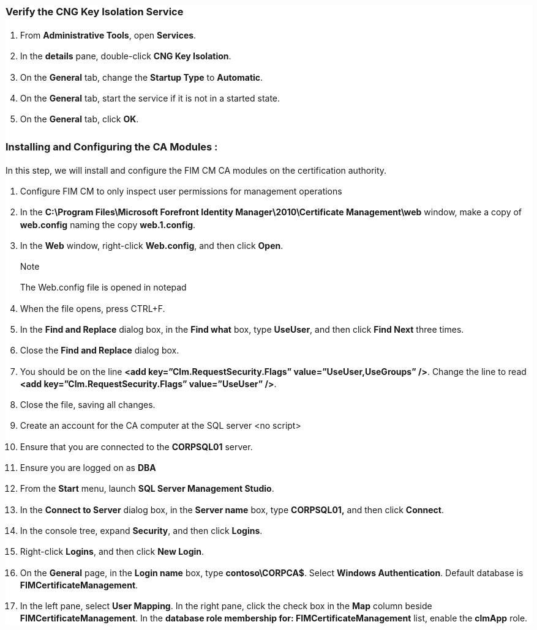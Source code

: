 ### Verify the CNG Key Isolation Service

1. From **Administrative Tools**, open **Services**.

2. In the **details** pane, double-click **CNG Key Isolation**.

3. On the **General** tab, change the **Startup Type** to **Automatic**.

4. On the **General** tab, start the service if it is not in a started state.

5. On the **General** tab, click **OK**.

### Installing and Configuring the CA Modules :

In this step, we will install and configure the FIM CM CA modules on the certification authority.

1. Configure FIM CM to only inspect user permissions for management operations

2. In the **C:\\Program Files\\Microsoft Forefront Identity Manager\\2010\\Certificate Management\\web** window, make a copy of **web.config** naming the copy **web.1.config**.

3. In the **Web** window, right-click **Web.config**, and then click **Open**.

    >[!Note]
    >The Web.config file is opened in notepad

4. When the file opens, press CTRL+F.

5. In the **Find and Replace** dialog box, in the **Find what** box, type **UseUser**, and then click **Find Next** three times.

6. Close the **Find and Replace** dialog box.

7. You should be on the line **\<add key=”Clm.RequestSecurity.Flags” value=”UseUser,UseGroups” /\>**. Change the line to read **\<add key=”Clm.RequestSecurity.Flags” value=”UseUser” /\>**.

8. Close the file, saving all changes.

9. Create an account for the CA computer at the SQL server \<no script\>

10. Ensure that you are connected to the **CORPSQL01** server.

11. Ensure you are logged on as **DBA**

12. From the **Start** menu, launch **SQL Server Management Studio**.

13. In the **Connect to Server** dialog box, in the **Server name** box, type **CORPSQL01,** and then click **Connect**.

14. In the console tree, expand **Security**, and then click **Logins**.

15. Right-click **Logins**, and then click **New Login**.

16. On the **General** page, in the **Login name** box, type **contoso\\CORPCA\$**. Select **Windows Authentication**. Default database
    is **FIMCertificateManagement**.

17. In the left pane, select **User Mapping**. In the right pane, click the check box in the **Map** column beside **FIMCertificateManagement**. In the **database role membership for: FIMCertificateManagement** list, enable the **clmApp** role.
